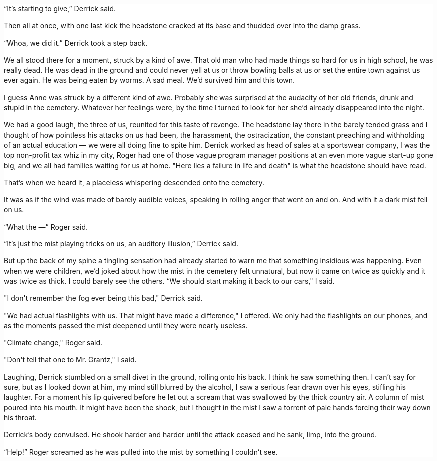 “It’s starting to give,” Derrick said. 

Then all at once, with one last kick the headstone cracked at its base and thudded over into the damp grass. 

“Whoa, we did it.” Derrick took a step back. 

We all stood there for a moment, struck by a kind of awe. That old man who had made things so hard for us in high school, he was really dead. He was dead in the ground and could never yell at us or throw bowling balls at us or set the entire town against us ever again. He was being eaten by worms. A sad meal. We’d survived him and this town. 

I guess Anne was struck by a different kind of awe. Probably she was surprised at the audacity of her old friends, drunk and stupid in the cemetery. Whatever her feelings were, by the time I turned to look for her she’d already disappeared into the night. 

We had a good laugh, the three of us, reunited for this taste of revenge. The headstone lay there in the barely tended grass and I thought of how pointless his attacks on us had been, the harassment, the ostracization, the constant preaching and withholding of an actual education — we were all doing fine to spite him. Derrick worked as head of sales at a sportswear company, I was the top non-profit tax whiz in my city, Roger had one of those vague program manager positions at an even more vague start-up gone big, and we all had families waiting for us at home. "Here lies a failure in life and death" is what the headstone should have read. 

That’s when we heard it, a placeless whispering descended onto the cemetery. 

It was as if the wind was made of barely audible voices, speaking in rolling anger that went on and on. And with it a dark mist fell on us. 

“What the —” Roger said.

“It’s just the mist playing tricks on us, an auditory illusion,” Derrick said.

But up the back of my spine a tingling sensation had already started to warn me that something insidious was happening. Even when we were children, we’d joked about how the mist in the cemetery felt unnatural, but now it came on twice as quickly and it was twice as thick. I could barely see the others. “We should start making it back to our cars," I said.

"I don't remember the fog ever being this bad," Derrick said.

"We had actual flashlights with us. That might have made a difference," I offered. We only had the flashlights on our phones, and as the moments passed the mist deepened until they were nearly useless. 

"Climate change," Roger said. 

"Don't tell that one to Mr. Grantz," I said. 

Laughing, Derrick stumbled on a small divet in the ground, rolling onto his back. I think he saw something then. I can’t say for sure, but as I looked down at him, my mind still blurred by the alcohol, I saw a serious fear drawn over his eyes, stifling his laughter. For a moment his lip quivered before he let out a scream that was swallowed by the thick country air. A column of mist poured into his mouth. It might have been the shock, but I thought in the mist I saw a torrent of pale hands forcing their way down his throat. 

Derrick’s body convulsed. He shook harder and harder until the attack ceased and he sank, limp, into the ground. 

“Help!” Roger screamed as he was pulled into the mist by something I couldn’t see. 
